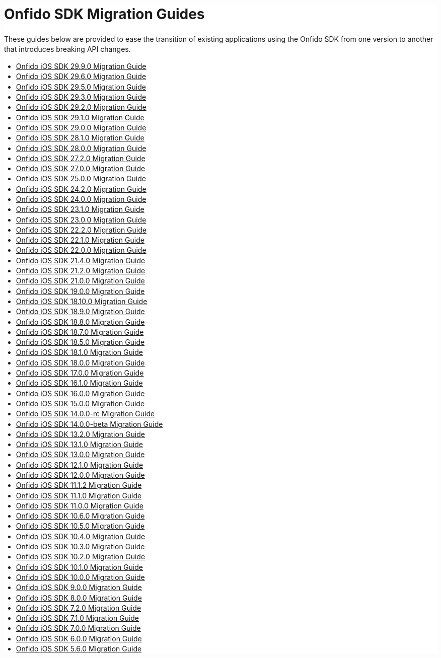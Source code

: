 # Onfido SDK Migration Guides

These guides below are provided to ease the transition of existing applications using the Onfido SDK from one version to another that introduces breaking API changes.

* [Onfido iOS SDK 29.9.0 Migration Guide](#onfido-ios-sdk-2990-migration-guide)
* [Onfido iOS SDK 29.6.0 Migration Guide](#onfido-ios-sdk-2960-migration-guide)
* [Onfido iOS SDK 29.5.0 Migration Guide](#onfido-ios-sdk-2950-migration-guide)
* [Onfido iOS SDK 29.3.0 Migration Guide](#onfido-ios-sdk-2930-migration-guide)
* [Onfido iOS SDK 29.2.0 Migration Guide](#onfido-ios-sdk-2920-migration-guide)
* [Onfido iOS SDK 29.1.0 Migration Guide](#onfido-ios-sdk-2910-migration-guide)
* [Onfido iOS SDK 29.0.0 Migration Guide](#onfido-ios-sdk-2900-migration-guide)
* [Onfido iOS SDK 28.1.0 Migration Guide](#onfido-ios-sdk-2810-migration-guide)
* [Onfido iOS SDK 28.0.0 Migration Guide](#onfido-ios-sdk-2800-migration-guide)
* [Onfido iOS SDK 27.2.0 Migration Guide](#onfido-ios-sdk-2720-migration-guide)
* [Onfido iOS SDK 27.0.0 Migration Guide](#onfido-ios-sdk-2700-migration-guide)
* [Onfido iOS SDK 25.0.0 Migration Guide](#onfido-ios-sdk-2500-migration-guide)
* [Onfido iOS SDK 24.2.0 Migration Guide](#onfido-ios-sdk-2420-migration-guide)
* [Onfido iOS SDK 24.0.0 Migration Guide](#onfido-ios-sdk-2400-migration-guide)
* [Onfido iOS SDK 23.1.0 Migration Guide](#onfido-ios-sdk-2310-migration-guide)
* [Onfido iOS SDK 23.0.0 Migration Guide](#onfido-ios-sdk-2300-migration-guide)
* [Onfido iOS SDK 22.2.0 Migration Guide](#onfido-ios-sdk-2220-migration-guide)
* [Onfido iOS SDK 22.1.0 Migration Guide](#onfido-ios-sdk-2210-migration-guide)
* [Onfido iOS SDK 22.0.0 Migration Guide](#onfido-ios-sdk-2200-migration-guide)
* [Onfido iOS SDK 21.4.0 Migration Guide](#onfido-ios-sdk-2140-migration-guide)
* [Onfido iOS SDK 21.2.0 Migration Guide](#onfido-ios-sdk-2120-migration-guide)
* [Onfido iOS SDK 21.0.0 Migration Guide](#onfido-ios-sdk-2100-migration-guide)
* [Onfido iOS SDK 19.0.0 Migration Guide](#onfido-ios-sdk-1900-migration-guide)
* [Onfido iOS SDK 18.10.0 Migration Guide](#onfido-ios-sdk-18100-migration-guide)
* [Onfido iOS SDK 18.9.0 Migration Guide](#onfido-ios-sdk-1890-migration-guide)
* [Onfido iOS SDK 18.8.0 Migration Guide](#onfido-ios-sdk-1880-migration-guide)
* [Onfido iOS SDK 18.7.0 Migration Guide](#onfido-ios-sdk-1870-migration-guide)
* [Onfido iOS SDK 18.5.0 Migration Guide](#onfido-ios-sdk-1850-migration-guide)
* [Onfido iOS SDK 18.1.0 Migration Guide](#onfido-ios-sdk-1810-migration-guide)
* [Onfido iOS SDK 18.0.0 Migration Guide](#onfido-ios-sdk-1800-migration-guide)
* [Onfido iOS SDK 17.0.0 Migration Guide](#onfido-ios-sdk-1700-migration-guide)
* [Onfido iOS SDK 16.1.0 Migration Guide](#onfido-ios-sdk-1610-migration-guide)
* [Onfido iOS SDK 16.0.0 Migration Guide](#onfido-ios-sdk-1600-migration-guide)
* [Onfido iOS SDK 15.0.0 Migration Guide](#onfido-ios-sdk-1500-migration-guide)
* [Onfido iOS SDK 14.0.0-rc Migration Guide](#onfido-ios-sdk-1400-rc-migration-guide)
* [Onfido iOS SDK 14.0.0-beta Migration Guide](#onfido-ios-sdk-1400-beta-migration-guide)
* [Onfido iOS SDK 13.2.0 Migration Guide](#onfido-ios-sdk-1320-migration-guide)
* [Onfido iOS SDK 13.1.0 Migration Guide](#onfido-ios-sdk-1310-migration-guide)
* [Onfido iOS SDK 13.0.0 Migration Guide](#onfido-ios-sdk-1300-migration-guide)
* [Onfido iOS SDK 12.1.0 Migration Guide](#onfido-ios-sdk-1210-migration-guide)
* [Onfido iOS SDK 12.0.0 Migration Guide](#onfido-ios-sdk-1200-migration-guide)
* [Onfido iOS SDK 11.1.2 Migration Guide](#onfido-ios-sdk-1112-migration-guide)
* [Onfido iOS SDK 11.1.0 Migration Guide](#onfido-ios-sdk-1110-migration-guide)
* [Onfido iOS SDK 11.0.0 Migration Guide](#onfido-ios-sdk-1100-migration-guide)
* [Onfido iOS SDK 10.6.0 Migration Guide](#onfido-ios-sdk-1060-migration-guide)
* [Onfido iOS SDK 10.5.0 Migration Guide](#onfido-ios-sdk-1050-migration-guide)
* [Onfido iOS SDK 10.4.0 Migration Guide](#onfido-ios-sdk-1040-migration-guide)
* [Onfido iOS SDK 10.3.0 Migration Guide](#onfido-ios-sdk-1030-migration-guide)
* [Onfido iOS SDK 10.2.0 Migration Guide](#onfido-ios-sdk-1020-migration-guide)
* [Onfido iOS SDK 10.1.0 Migration Guide](#onfido-ios-sdk-1010-migration-guide)
* [Onfido iOS SDK 10.0.0 Migration Guide](#onfido-ios-sdk-1000-migration-guide)
* [Onfido iOS SDK 9.0.0 Migration Guide](#onfido-sdk-900-migration-guide)
* [Onfido iOS SDK 8.0.0 Migration Guide](#onfido-sdk-800-migration-guide)
* [Onfido iOS SDK 7.2.0 Migration Guide](#onfido-sdk-720-migration-guide)
* [Onfido iOS SDK 7.1.0 Migration Guide](#onfido-sdk-710-migration-guide)
* [Onfido iOS SDK 7.0.0 Migration Guide](#onfido-sdk-700-migration-guide)
* [Onfido iOS SDK 6.0.0 Migration Guide](#onfido-sdk-600-migration-guide)
* [Onfido iOS SDK 5.6.0 Migration Guide](#onfido-sdk-560-migration-guide)